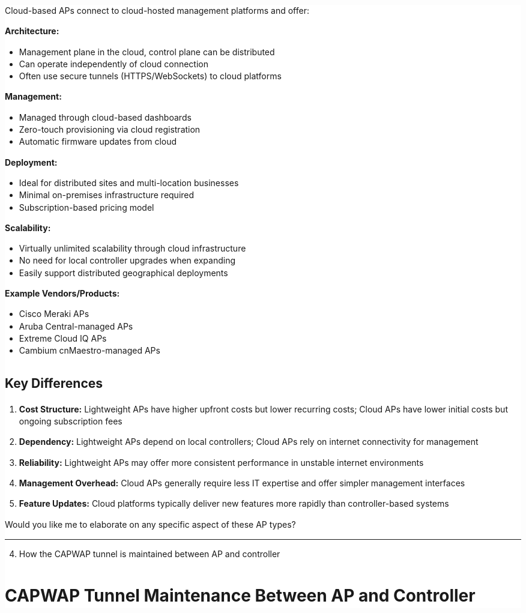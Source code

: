 Cloud-based APs connect to cloud-hosted management platforms and offer:

**Architecture:**

- Management plane in the cloud, control plane can be distributed
- Can operate independently of cloud connection
- Often use secure tunnels (HTTPS/WebSockets) to cloud platforms

**Management:**

- Managed through cloud-based dashboards
- Zero-touch provisioning via cloud registration
- Automatic firmware updates from cloud

**Deployment:**

- Ideal for distributed sites and multi-location businesses
- Minimal on-premises infrastructure required
- Subscription-based pricing model

**Scalability:**

- Virtually unlimited scalability through cloud infrastructure
- No need for local controller upgrades when expanding
- Easily support distributed geographical deployments

**Example Vendors/Products:**

- Cisco Meraki APs
- Aruba Central-managed APs
- Extreme Cloud IQ APs
- Cambium cnMaestro-managed APs

## Key Differences

1. **Cost Structure:** Lightweight APs have higher upfront costs but lower recurring costs; Cloud APs have lower initial costs but ongoing subscription fees
    
2. **Dependency:** Lightweight APs depend on local controllers; Cloud APs rely on internet connectivity for management
    
3. **Reliability:** Lightweight APs may offer more consistent performance in unstable internet environments
    
4. **Management Overhead:** Cloud APs generally require less IT expertise and offer simpler management interfaces
    
5. **Feature Updates:** Cloud platforms typically deliver new features more rapidly than controller-based systems
    

Would you like me to elaborate on any specific aspect of these AP types?

---

4. How the CAPWAP tunnel is maintained between AP and controller


# CAPWAP Tunnel Maintenance Between AP and Controller
